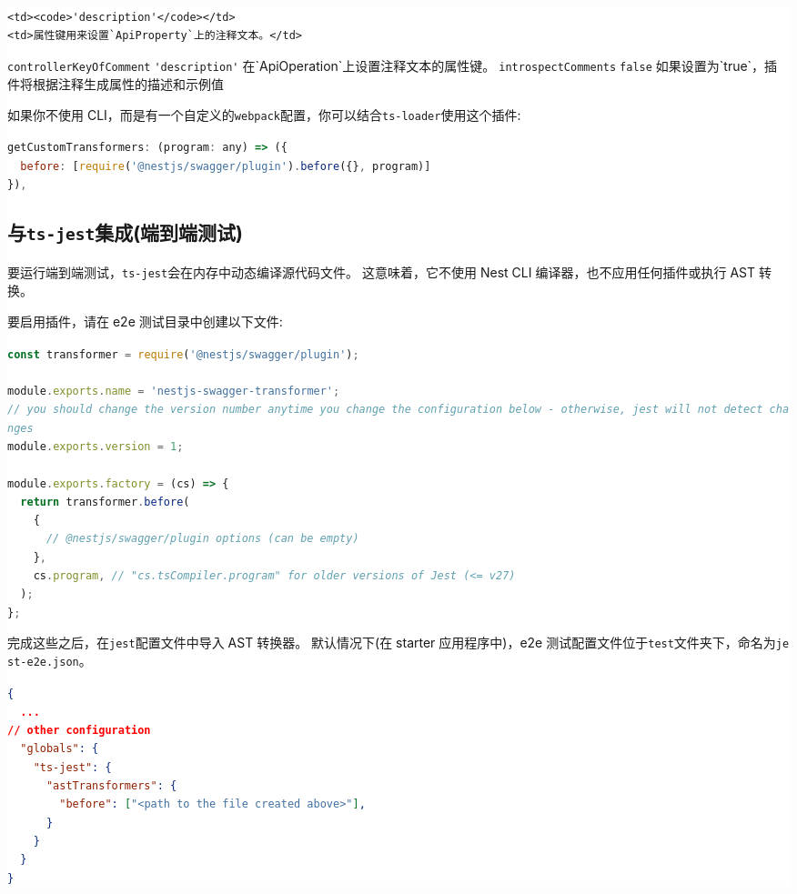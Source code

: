     <td><code>'description'</code></td>
    <td>属性键用来设置`ApiProperty`上的注释文本。</td>
  </tr>
  <tr>
    <td><code>controllerKeyOfComment</code></td>
    <td><code>'description'</code></td>
    <td>在`ApiOperation`上设置注释文本的属性键。</td>
  </tr>
  <tr>
  <td><code>introspectComments</code></td>
    <td><code>false</code></td>
    <td>如果设置为`true`，插件将根据注释生成属性的描述和示例值</td>
  </tr>
</table>

如果你不使用 CLI，而是有一个自定义的`webpack`配置，你可以结合`ts-loader`使用这个插件:

```javascript
getCustomTransformers: (program: any) => ({
  before: [require('@nestjs/swagger/plugin').before({}, program)]
}),
```

## 与`ts-jest`集成(端到端测试)

要运行端到端测试，`ts-jest`会在内存中动态编译源代码文件。
这意味着，它不使用 Nest CLI 编译器，也不应用任何插件或执行 AST 转换。

要启用插件，请在 e2e 测试目录中创建以下文件:

```javascript
const transformer = require('@nestjs/swagger/plugin');

module.exports.name = 'nestjs-swagger-transformer';
// you should change the version number anytime you change the configuration below - otherwise, jest will not detect changes
module.exports.version = 1;

module.exports.factory = (cs) => {
  return transformer.before(
    {
      // @nestjs/swagger/plugin options (can be empty)
    },
    cs.program, // "cs.tsCompiler.program" for older versions of Jest (<= v27)
  );
};
```

完成这些之后，在`jest`配置文件中导入 AST 转换器。
默认情况下(在 starter 应用程序中)，e2e 测试配置文件位于`test`文件夹下，命名为`jest-e2e.json`。

```json
{
  ...
// other configuration
  "globals": {
    "ts-jest": {
      "astTransformers": {
        "before": ["<path to the file created above>"],
      }
    }
  }
}
```
